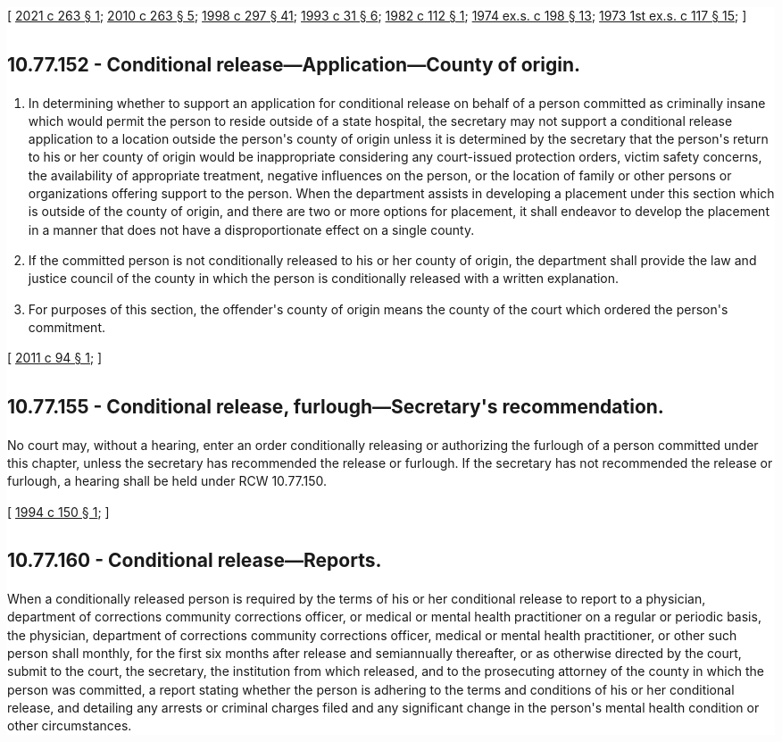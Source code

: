 \[ [2021 c 263 § 1](http://lawfilesext.leg.wa.gov/biennium/2021-22/Pdf/Bills/Session%20Laws/Senate/5071-S2.SL.pdf?cite=2021%20c%20263%20§%201); [2010 c 263 § 5](http://lawfilesext.leg.wa.gov/biennium/2009-10/Pdf/Bills/Session%20Laws/Senate/6610.SL.pdf?cite=2010%20c%20263%20§%205); [1998 c 297 § 41](http://lawfilesext.leg.wa.gov/biennium/1997-98/Pdf/Bills/Session%20Laws/Senate/6214-S2.SL.pdf?cite=1998%20c%20297%20§%2041); [1993 c 31 § 6](http://lawfilesext.leg.wa.gov/biennium/1993-94/Pdf/Bills/Session%20Laws/House/1578-S.SL.pdf?cite=1993%20c%2031%20§%206); [1982 c 112 § 1](http://leg.wa.gov/CodeReviser/documents/sessionlaw/1982c112.pdf?cite=1982%20c%20112%20§%201); [1974 ex.s. c 198 § 13](http://leg.wa.gov/CodeReviser/documents/sessionlaw/1974ex1c198.pdf?cite=1974%20ex.s.%20c%20198%20§%2013); [1973 1st ex.s. c 117 § 15](http://leg.wa.gov/CodeReviser/documents/sessionlaw/1973ex1c117.pdf?cite=1973%201st%20ex.s.%20c%20117%20§%2015); \]

## 10.77.152 - Conditional release—Application—County of origin.
1. In determining whether to support an application for conditional release on behalf of a person committed as criminally insane which would permit the person to reside outside of a state hospital, the secretary may not support a conditional release application to a location outside the person's county of origin unless it is determined by the secretary that the person's return to his or her county of origin would be inappropriate considering any court-issued protection orders, victim safety concerns, the availability of appropriate treatment, negative influences on the person, or the location of family or other persons or organizations offering support to the person. When the department assists in developing a placement under this section which is outside of the county of origin, and there are two or more options for placement, it shall endeavor to develop the placement in a manner that does not have a disproportionate effect on a single county.

2. If the committed person is not conditionally released to his or her county of origin, the department shall provide the law and justice council of the county in which the person is conditionally released with a written explanation.

3. For purposes of this section, the offender's county of origin means the county of the court which ordered the person's commitment.

\[ [2011 c 94 § 1](http://lawfilesext.leg.wa.gov/biennium/2011-12/Pdf/Bills/Session%20Laws/Senate/5105-S.SL.pdf?cite=2011%20c%2094%20§%201); \]

## 10.77.155 - Conditional release, furlough—Secretary's recommendation.
No court may, without a hearing, enter an order conditionally releasing or authorizing the furlough of a person committed under this chapter, unless the secretary has recommended the release or furlough. If the secretary has not recommended the release or furlough, a hearing shall be held under RCW 10.77.150.

\[ [1994 c 150 § 1](http://lawfilesext.leg.wa.gov/biennium/1993-94/Pdf/Bills/Session%20Laws/Senate/6532.SL.pdf?cite=1994%20c%20150%20§%201); \]

## 10.77.160 - Conditional release—Reports.
When a conditionally released person is required by the terms of his or her conditional release to report to a physician, department of corrections community corrections officer, or medical or mental health practitioner on a regular or periodic basis, the physician, department of corrections community corrections officer, medical or mental health practitioner, or other such person shall monthly, for the first six months after release and semiannually thereafter, or as otherwise directed by the court, submit to the court, the secretary, the institution from which released, and to the prosecuting attorney of the county in which the person was committed, a report stating whether the person is adhering to the terms and conditions of his or her conditional release, and detailing any arrests or criminal charges filed and any significant change in the person's mental health condition or other circumstances.
